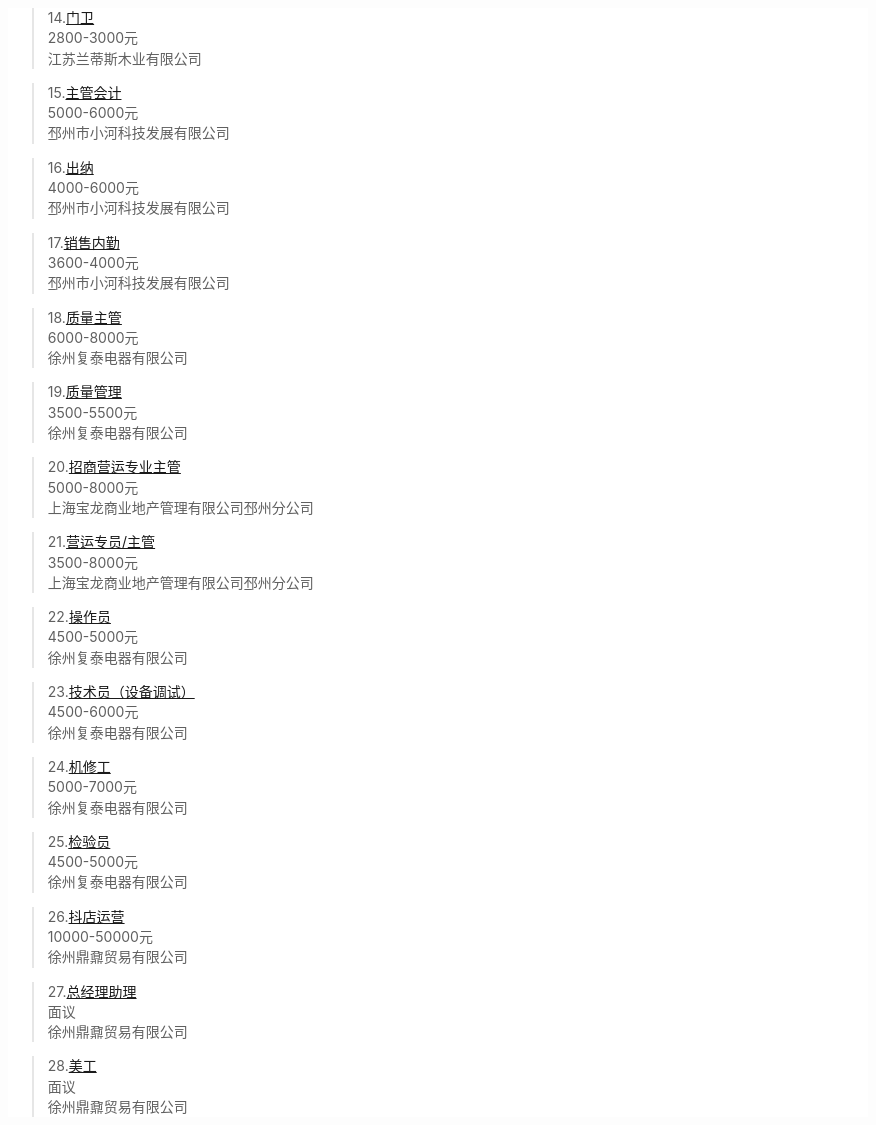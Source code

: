 >14.[门卫](https://www.pzhr.com/job/18335.html)<br>
>2800-3000元<br>
>江苏兰蒂斯木业有限公司

>15.[主管会计](https://www.pzhr.com/job/18306.html)<br>
>5000-6000元<br>
>邳州市小河科技发展有限公司

>16.[出纳](https://www.pzhr.com/job/15850.html)<br>
>4000-6000元<br>
>邳州市小河科技发展有限公司

>17.[销售内勤](https://www.pzhr.com/job/15395.html)<br>
>3600-4000元<br>
>邳州市小河科技发展有限公司

>18.[质量主管](https://www.pzhr.com/job/18136.html)<br>
>6000-8000元<br>
>徐州复泰电器有限公司

>19.[质量管理](https://www.pzhr.com/job/9343.html)<br>
>3500-5500元<br>
>徐州复泰电器有限公司

>20.[招商营运专业主管](https://www.pzhr.com/job/17844.html)<br>
>5000-8000元<br>
>上海宝龙商业地产管理有限公司邳州分公司

>21.[营运专员/主管](https://www.pzhr.com/job/18228.html)<br>
>3500-8000元<br>
>上海宝龙商业地产管理有限公司邳州分公司

>22.[操作员](https://www.pzhr.com/job/18300.html)<br>
>4500-5000元<br>
>徐州复泰电器有限公司

>23.[技术员（设备调试）](https://www.pzhr.com/job/18299.html)<br>
>4500-6000元<br>
>徐州复泰电器有限公司

>24.[机修工](https://www.pzhr.com/job/7398.html)<br>
>5000-7000元<br>
>徐州复泰电器有限公司

>25.[检验员](https://www.pzhr.com/job/5917.html)<br>
>4500-5000元<br>
>徐州复泰电器有限公司

>26.[抖店运营](https://www.pzhr.com/job/18116.html)<br>
>10000-50000元<br>
>徐州鼎鼐贸易有限公司

>27.[总经理助理](https://www.pzhr.com/job/15009.html)<br>
>面议<br>
>徐州鼎鼐贸易有限公司

>28.[美工](https://www.pzhr.com/job/14723.html)<br>
>面议<br>
>徐州鼎鼐贸易有限公司
